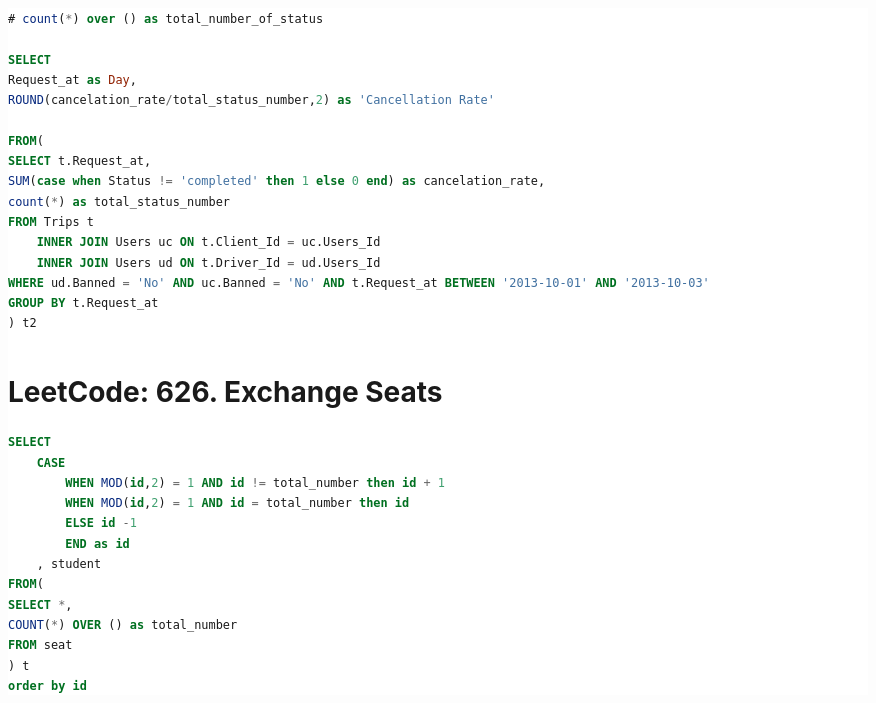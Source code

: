 ```sql
# count(*) over () as total_number_of_status

SELECT 
Request_at as Day, 
ROUND(cancelation_rate/total_status_number,2) as 'Cancellation Rate'

FROM(
SELECT t.Request_at,
SUM(case when Status != 'completed' then 1 else 0 end) as cancelation_rate,
count(*) as total_status_number
FROM Trips t 
    INNER JOIN Users uc ON t.Client_Id = uc.Users_Id
    INNER JOIN Users ud ON t.Driver_Id = ud.Users_Id
WHERE ud.Banned = 'No' AND uc.Banned = 'No' AND t.Request_at BETWEEN '2013-10-01' AND '2013-10-03'
GROUP BY t.Request_at
) t2
```
# LeetCode: 626. Exchange Seats
```sql
SELECT 
    CASE
        WHEN MOD(id,2) = 1 AND id != total_number then id + 1
        WHEN MOD(id,2) = 1 AND id = total_number then id 
        ELSE id -1
        END as id 
    , student
FROM(
SELECT *,
COUNT(*) OVER () as total_number 
FROM seat
) t
order by id 
```